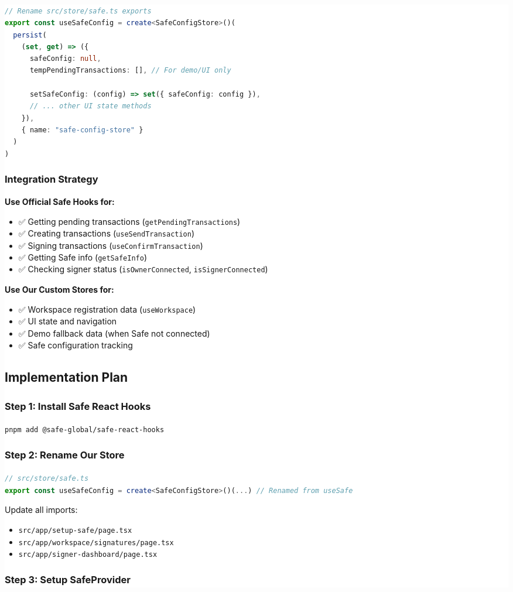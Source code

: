 ```typescript
// Rename src/store/safe.ts exports
export const useSafeConfig = create<SafeConfigStore>()(
  persist(
    (set, get) => ({
      safeConfig: null,
      tempPendingTransactions: [], // For demo/UI only
      
      setSafeConfig: (config) => set({ safeConfig: config }),
      // ... other UI state methods
    }),
    { name: "safe-config-store" }
  )
)
```

### Integration Strategy

**Use Official Safe Hooks for:**
- ✅ Getting pending transactions (`getPendingTransactions`)
- ✅ Creating transactions (`useSendTransaction`)
- ✅ Signing transactions (`useConfirmTransaction`)
- ✅ Getting Safe info (`getSafeInfo`)
- ✅ Checking signer status (`isOwnerConnected`, `isSignerConnected`)

**Use Our Custom Stores for:**
- ✅ Workspace registration data (`useWorkspace`)
- ✅ UI state and navigation
- ✅ Demo fallback data (when Safe not connected)
- ✅ Safe configuration tracking

## Implementation Plan

### Step 1: Install Safe React Hooks

```bash
pnpm add @safe-global/safe-react-hooks
```

### Step 2: Rename Our Store

```typescript
// src/store/safe.ts
export const useSafeConfig = create<SafeConfigStore>()(...) // Renamed from useSafe
```

Update all imports:
- `src/app/setup-safe/page.tsx`
- `src/app/workspace/signatures/page.tsx`
- `src/app/signer-dashboard/page.tsx`

### Step 3: Setup SafeProvider
